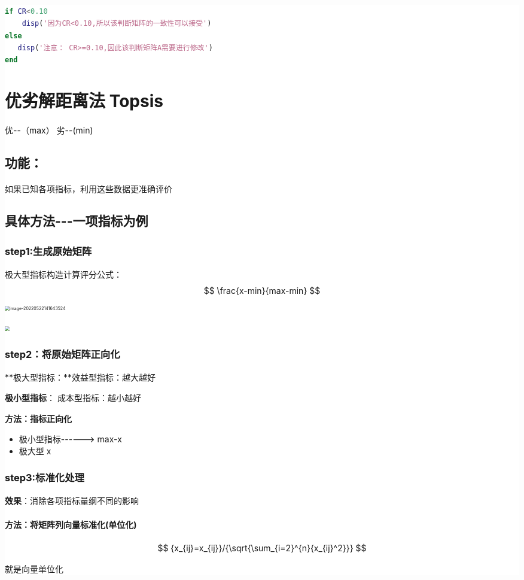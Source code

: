 ```matlab
if CR<0.10
    disp('因为CR<0.10,所以该判断矩阵的一致性可以接受')
else 
   disp('注意： CR>=0.10,因此该判断矩阵A需要进行修改')
end
```

# 优劣解距离法 Topsis

优--（max） 劣--(min)

## 功能：

如果已知各项指标，利用这些数据更准确评价

## 具体方法---一项指标为例

### step1:生成原始矩阵

极大型指标构造计算评分公式：
$$
\frac{x-min}{max-min}
$$
<img src="C:\Users\86172\AppData\Roaming\Typora\typora-user-images\image-20220522141643524.png" alt="image-20220522141643524" style="zoom: 50%;" /> 

 <img src="C:\Users\86172\AppData\Roaming\Typora\typora-user-images\image-20220522141707479.png" alt=" " style="zoom:50%;" />



### step2：将原始矩阵正向化

**极大型指标：**效益型指标：越大越好

**极小型指标**： 成本型指标：越小越好

**方法：指标正向化**

- 极小型指标------>  max-x
- 极大型  x

### step3:标准化处理

**效果**：消除各项指标量纲不同的影响

#### 方法：将矩阵列向量标准化(单位化)

$$
{x_{ij}=x_{ij}}/{\sqrt{\sum_{i=2}^{n}{x_{ij}^2}}}
$$

就是向量单位化
